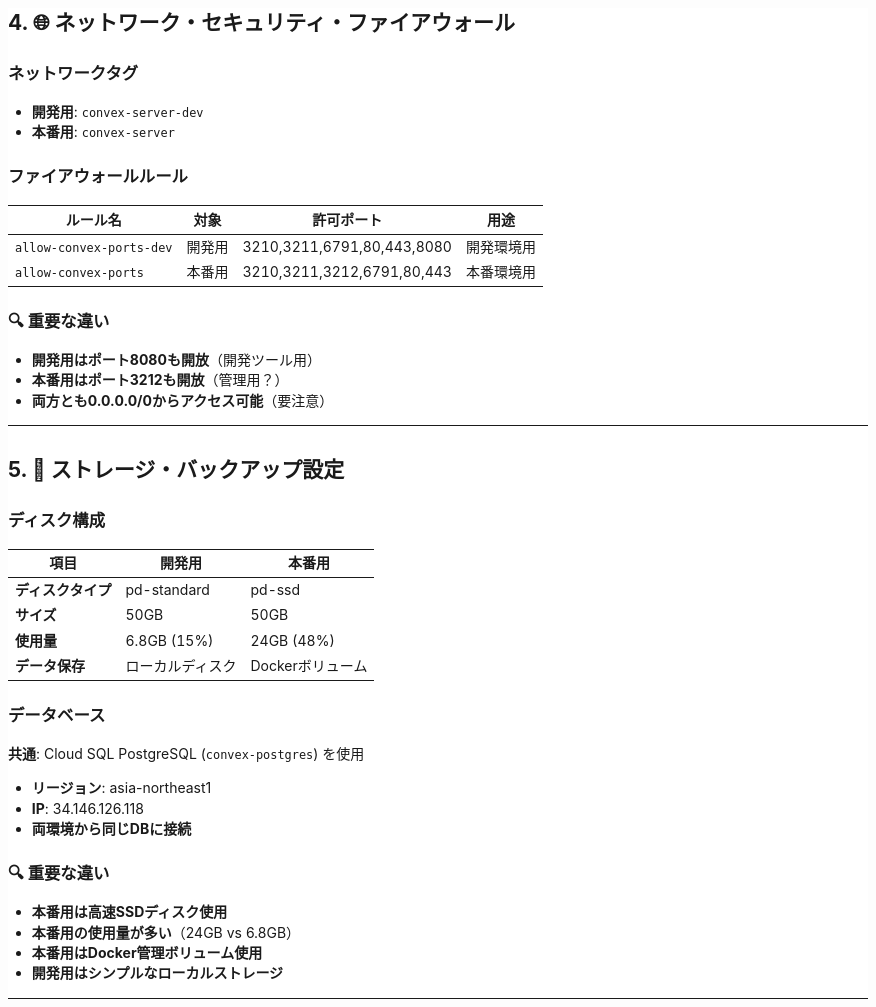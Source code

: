 
## 4. 🌐 ネットワーク・セキュリティ・ファイアウォール

### ネットワークタグ
- **開発用**: `convex-server-dev`
- **本番用**: `convex-server`

### ファイアウォールルール

| ルール名 | 対象 | 許可ポート | 用途 |
|----------|------|------------|------|
| `allow-convex-ports-dev` | 開発用 | 3210,3211,6791,80,443,8080 | 開発環境用 |
| `allow-convex-ports` | 本番用 | 3210,3211,3212,6791,80,443 | 本番環境用 |

### 🔍 重要な違い
- **開発用はポート8080も開放**（開発ツール用）
- **本番用はポート3212も開放**（管理用？）
- **両方とも0.0.0.0/0からアクセス可能**（要注意）

---

## 5. 💾 ストレージ・バックアップ設定

### ディスク構成

| 項目 | 開発用 | 本番用 |
|------|--------|--------|
| **ディスクタイプ** | pd-standard | pd-ssd |
| **サイズ** | 50GB | 50GB |
| **使用量** | 6.8GB (15%) | 24GB (48%) |
| **データ保存** | ローカルディスク | Dockerボリューム |

### データベース
**共通**: Cloud SQL PostgreSQL (`convex-postgres`) を使用
- **リージョン**: asia-northeast1
- **IP**: 34.146.126.118
- **両環境から同じDBに接続**

### 🔍 重要な違い
- **本番用は高速SSDディスク使用**
- **本番用の使用量が多い**（24GB vs 6.8GB）
- **本番用はDocker管理ボリューム使用**
- **開発用はシンプルなローカルストレージ**

---

